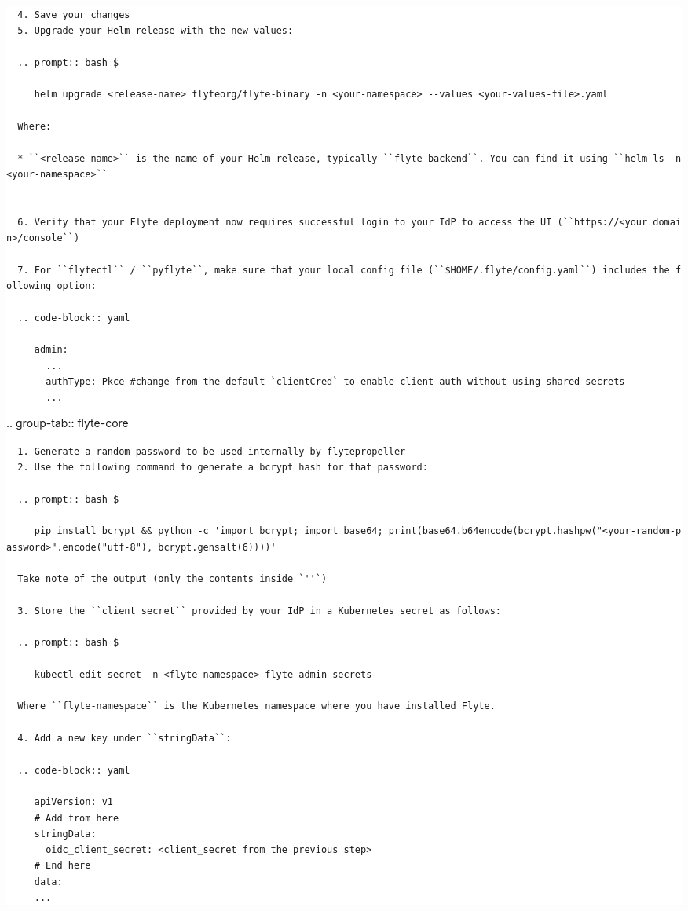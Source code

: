       4. Save your changes
      5. Upgrade your Helm release with the new values:

      .. prompt:: bash $

         helm upgrade <release-name> flyteorg/flyte-binary -n <your-namespace> --values <your-values-file>.yaml

      Where:

      * ``<release-name>`` is the name of your Helm release, typically ``flyte-backend``. You can find it using ``helm ls -n <your-namespace>``


      6. Verify that your Flyte deployment now requires successful login to your IdP to access the UI (``https://<your domain>/console``)

      7. For ``flytectl`` / ``pyflyte``, make sure that your local config file (``$HOME/.flyte/config.yaml``) includes the following option:

      .. code-block:: yaml

         admin:
           ...
           authType: Pkce #change from the default `clientCred` to enable client auth without using shared secrets
           ...


   .. group-tab:: flyte-core

      1. Generate a random password to be used internally by flytepropeller
      2. Use the following command to generate a bcrypt hash for that password:

      .. prompt:: bash $

         pip install bcrypt && python -c 'import bcrypt; import base64; print(base64.b64encode(bcrypt.hashpw("<your-random-password>".encode("utf-8"), bcrypt.gensalt(6))))'

      Take note of the output (only the contents inside `''`)

      3. Store the ``client_secret`` provided by your IdP in a Kubernetes secret as follows:

      .. prompt:: bash $

         kubectl edit secret -n <flyte-namespace> flyte-admin-secrets

      Where ``flyte-namespace`` is the Kubernetes namespace where you have installed Flyte.

      4. Add a new key under ``stringData``:

      .. code-block:: yaml

         apiVersion: v1
         # Add from here
         stringData:
           oidc_client_secret: <client_secret from the previous step>
         # End here
         data:
         ...
